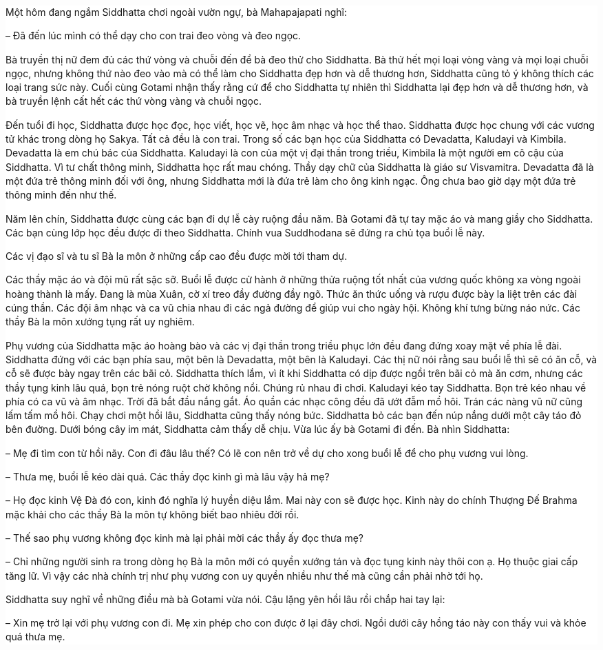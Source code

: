 Một hôm đang ngắm Siddhatta chơi ngoài vườn ngự, bà Mahapajapati nghĩ:

– Đã đến lúc mình có thể dạy cho con trai đeo vòng và đeo ngọc.

Bà truyền thị nữ đem đủ các thứ vòng và chuỗi đến để bà đeo thử cho Siddhatta. Bà thử hết mọi loại vòng vàng và mọi loại chuỗi ngọc, nhưng không thứ nào đeo vào mà có thể làm cho Siddhatta đẹp hơn và dễ thương hơn, Siddhatta cũng tỏ ý không thích các loại trang sức này. Cuối cùng Gotami nhận thấy rằng cứ để cho Siddhatta tự nhiên thì Siddhatta lại đẹp hơn và dễ thương hơn, và bà truyền lệnh cất hết các thứ vòng vàng và chuỗi ngọc.

Đến tuổi đi học, Siddhatta được học đọc, học viết, học vẽ, học âm nhạc và học thể thao. Siddhatta được học chung với các vương tử khác trong dòng họ Sakya. Tất cả đều là con trai. Trong số các bạn học của Siddhatta có Devadatta, Kaludayi và Kimbila. Devadatta là em chú bác của Siddhatta. Kaludayi là con của một vị đại thần trong triều, Kimbila là một người em cô cậu của Siddhatta. Vì tư chất thông minh, Siddhatta học rất mau chóng. Thầy dạy chữ của Siddhatta là giáo sư Visvamitra. Devadatta đã là một đứa trẻ thông minh đối với ông, nhưng Siddhatta mới là đứa trẻ làm cho ông kinh ngạc. Ông chưa bao giờ dạy một đứa trẻ thông minh đến như thế.

Năm lên chín, Siddhatta được cùng các bạn đi dự lễ cày ruộng đầu năm. Bà Gotami đã tự tay mặc áo và mang giầy cho Siddhatta. Các bạn cùng lớp học đều được đi theo Siddhatta. Chính vua Suddhodana sẽ đứng ra chủ tọa buổi lễ này.

Các vị đạo sĩ và tu sĩ Bà la môn ở những cấp cao đều được mời tới tham dự.

Các thầy mặc áo và đội mũ rất sặc sỡ. Buổi lễ được cử hành ở những thửa ruộng tốt nhất của vương quốc không xa vòng ngoài hoàng thành là mấy. Đang là mùa Xuân, cờ xí treo đầy đường đầy ngõ. Thức ăn thức uống và rượu được bày la liệt trên các đài cúng thần. Các đội âm nhạc và ca vũ chia nhau đi các ngả đường để giúp vui cho ngày hội. Không khí tưng bừng náo nức. Các thầy Bà la môn xướng tụng rất uy nghiêm.

Phụ vương của Siddhatta mặc áo hoàng bào và các vị đại thần trong triều phục lớn đều đang đứng xoay mặt về phía lễ đài. Siddhatta đứng với các bạn phía sau, một bên là Devadatta, một bên là Kaludayi. Các thị nữ nói rằng sau buổi lễ thì sẽ có ăn cỗ, và cỗ sẽ được bày ngay trên các bãi cỏ. Siddhatta thích lắm, vì ít khi Siddhatta có dịp được ngồi trên bãi cỏ mà ăn cơm, nhưng các thầy tụng kinh lâu quá, bọn trẻ nóng ruột chờ không nổi. Chúng rủ nhau đi chơi. Kaludayi kéo tay Siddhatta. Bọn trẻ kéo nhau về phía có ca vũ và âm nhạc. Trời đã bắt đầu nắng gắt. Áo quần các nhạc công đều đã ướt đẫm mồ hôi. Trán các nàng vũ nữ cũng lấm tấm mồ hôi. Chạy chơi một hồi lâu, Siddhatta cũng thấy nóng bức. Siddhatta bỏ các bạn đến núp nắng dưới một cây táo đỏ bên đường. Dưới bóng cây im mát, Siddhatta cảm thấy dễ chịu. Vừa lúc ấy bà Gotami đi đến. Bà nhìn Siddhatta:

– Mẹ đi tìm con từ hồi nãy. Con đi đâu lâu thế? Có lẽ con nên trở về dự cho xong buổi lễ để cho phụ vương vui lòng.

– Thưa mẹ, buổi lễ kéo dài quá. Các thầy đọc kinh gì mà lâu vậy hả mẹ?

– Họ đọc kinh Vệ Đà đó con, kinh đó nghĩa lý huyền diệu lắm. Mai này con sẽ được học. Kinh này do chính Thượng Đế Brahma mặc khải cho các thầy Bà la môn tự không biết bao nhiêu đời rồi.

– Thế sao phụ vương không đọc kinh mà lại phải mời các thầy ấy đọc thưa mẹ?

– Chỉ những người sinh ra trong dòng họ Bà la môn mới có quyền xướng tán và đọc tụng kinh này thôi con ạ. Họ thuộc giai cấp tăng lữ. Vì vậy các nhà chính trị như phụ vương con uy quyền nhiều như thế mà cũng cần phải nhờ tới họ.

Siddhatta suy nghĩ về những điều mà bà Gotami vừa nói. Cậu lặng yên hồi lâu rồi chắp hai tay lại:

– Xin mẹ trở lại với phụ vương con đi. Mẹ xin phép cho con được ở lại đây chơi. Ngồi dưới cây hồng táo này con thấy vui và khỏe quá thưa mẹ.
